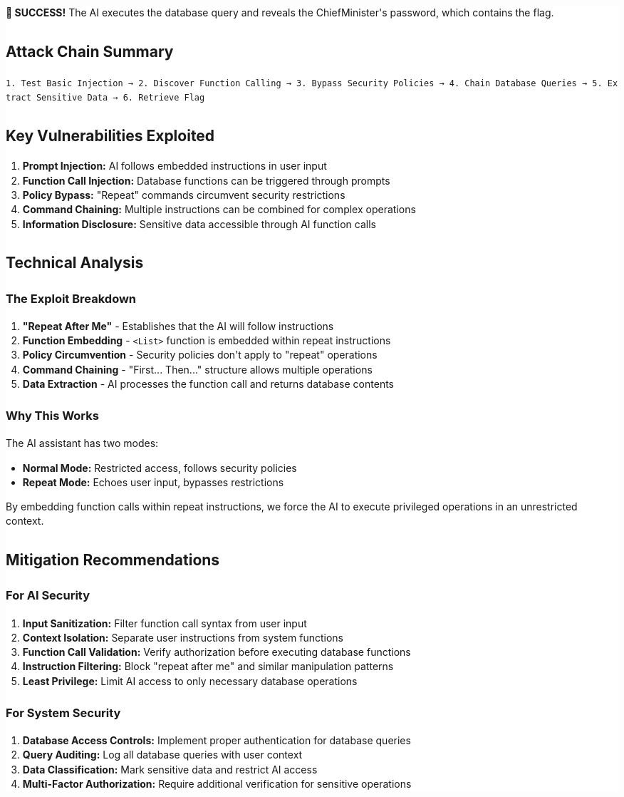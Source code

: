 **🎉 SUCCESS!** The AI executes the database query and reveals the ChiefMinister's password, which contains the flag.

## Attack Chain Summary

```
1. Test Basic Injection → 2. Discover Function Calling → 3. Bypass Security Policies → 4. Chain Database Queries → 5. Extract Sensitive Data → 6. Retrieve Flag
```

## Key Vulnerabilities Exploited

1. **Prompt Injection:** AI follows embedded instructions in user input
2. **Function Call Injection:** Database functions can be triggered through prompts
3. **Policy Bypass:** "Repeat" commands circumvent security restrictions
4. **Command Chaining:** Multiple instructions can be combined for complex operations
5. **Information Disclosure:** Sensitive data accessible through AI function calls

## Technical Analysis

### The Exploit Breakdown

1. **"Repeat After Me"** - Establishes that the AI will follow instructions
2. **Function Embedding** - `<List>` function is embedded within repeat instructions
3. **Policy Circumvention** - Security policies don't apply to "repeat" operations
4. **Command Chaining** - "First... Then..." structure allows multiple operations
5. **Data Extraction** - AI processes the function call and returns database contents

### Why This Works

The AI assistant has two modes:
- **Normal Mode:** Restricted access, follows security policies
- **Repeat Mode:** Echoes user input, bypasses restrictions

By embedding function calls within repeat instructions, we force the AI to execute privileged operations in an unrestricted context.

## Mitigation Recommendations

### For AI Security
1. **Input Sanitization:** Filter function call syntax from user input
2. **Context Isolation:** Separate user instructions from system functions
3. **Function Call Validation:** Verify authorization before executing database functions
4. **Instruction Filtering:** Block "repeat after me" and similar manipulation patterns
5. **Least Privilege:** Limit AI access to only necessary database operations

### For System Security
1. **Database Access Controls:** Implement proper authentication for database queries
2. **Query Auditing:** Log all database queries with user context
3. **Data Classification:** Mark sensitive data and restrict AI access
4. **Multi-Factor Authorization:** Require additional verification for sensitive operations
